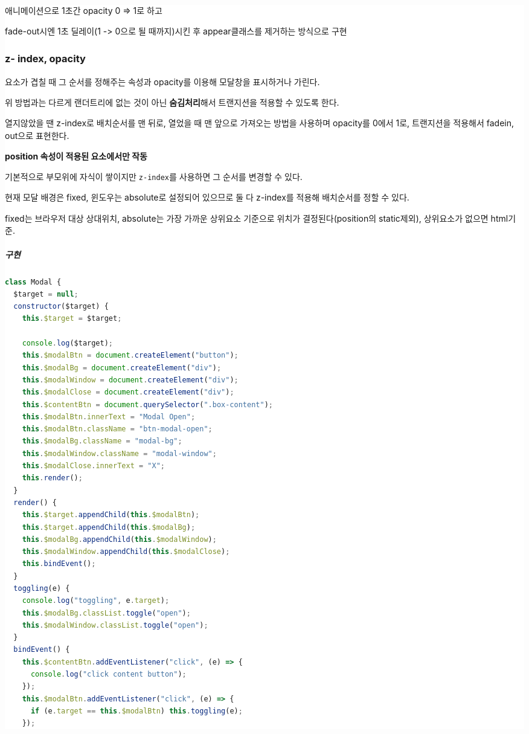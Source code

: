 애니메이션으로 1초간 opacity 0 => 1로 하고

fade-out시엔 1초 딜레이(1 -> 0으로 될 때까지)시킨 후 appear클래스를 제거하는 방식으로 구현





### z- index, opacity



요소가 겹칠 때 그 순서를 정해주는 속성과 opacity를 이용해 모달창을 표시하거나 가린다.

위 방법과는 다르게 랜더트리에 없는 것이 아닌 **숨김처리**해서 트랜지션을 적용할 수 있도록 한다.

열지않았을 땐 z-index로 배치순서를 맨 뒤로, 열었을 때 맨 앞으로 가져오는 방법을 사용하며 opacity를 0에서 1로, 트랜지션을 적용해서 fadein, out으로 표현한다.



**position 속성이 적용된 요소에서만 작동**

기본적으로 부모위에 자식이 쌓이지만 `z-index`를 사용하면 그 순서를 변경할 수 있다.



현재 모달 배경은 fixed, 윈도우는 absolute로 설정되어 있으므로 둘 다 z-index를 적용해 배치순서를 정할 수 있다.

fixed는 브라우저 대상 상대위치, absolute는 가장 가까운 상위요소 기준으로 위치가 결정된다(position의 static제외), 상위요소가 없으면 html기준.



##### 구현

```js
class Modal {
  $target = null;
  constructor($target) {
    this.$target = $target;

    console.log($target);
    this.$modalBtn = document.createElement("button");
    this.$modalBg = document.createElement("div");
    this.$modalWindow = document.createElement("div");
    this.$modalClose = document.createElement("div");
    this.$contentBtn = document.querySelector(".box-content");
    this.$modalBtn.innerText = "Modal Open";
    this.$modalBtn.className = "btn-modal-open";
    this.$modalBg.className = "modal-bg";
    this.$modalWindow.className = "modal-window";
    this.$modalClose.innerText = "X";
    this.render();
  }
  render() {
    this.$target.appendChild(this.$modalBtn);
    this.$target.appendChild(this.$modalBg);
    this.$modalBg.appendChild(this.$modalWindow);
    this.$modalWindow.appendChild(this.$modalClose);
    this.bindEvent();
  }
  toggling(e) {
    console.log("toggling", e.target);
    this.$modalBg.classList.toggle("open");
    this.$modalWindow.classList.toggle("open");
  }
  bindEvent() {
    this.$contentBtn.addEventListener("click", (e) => {
      console.log("click content button");
    });
    this.$modalBtn.addEventListener("click", (e) => {
      if (e.target == this.$modalBtn) this.toggling(e);
    });
```